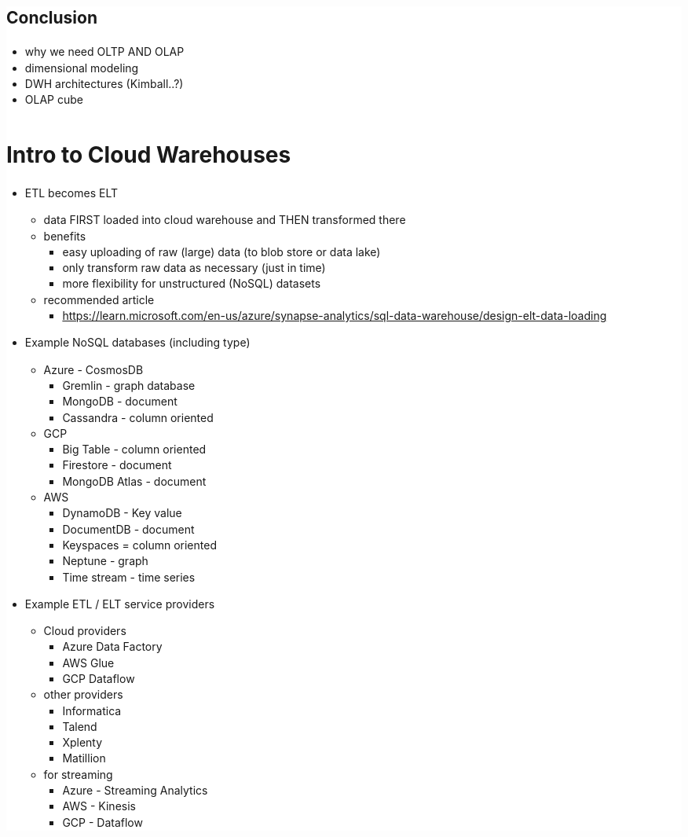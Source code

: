 ## Conclusion

- why we need OLTP AND OLAP
- dimensional modeling
- DWH architectures (Kimball..?)
- OLAP cube


# Intro to Cloud Warehouses

- ETL becomes ELT
  - data FIRST loaded into cloud warehouse and THEN transformed there
  - benefits
    - easy uploading of raw (large) data (to blob store or data lake)
    - only transform raw data as necessary (just in time)
    - more flexibility for unstructured (NoSQL) datasets
  - recommended article
    - https://learn.microsoft.com/en-us/azure/synapse-analytics/sql-data-warehouse/design-elt-data-loading

- Example NoSQL databases (including type)
  - Azure - CosmosDB
    - Gremlin - graph database
    - MongoDB - document
    - Cassandra - column oriented
  - GCP
    - Big Table - column oriented
    - Firestore - document
    - MongoDB Atlas - document
  - AWS
    - DynamoDB - Key value
    - DocumentDB - document
    - Keyspaces = column oriented
    - Neptune - graph
    - Time stream - time series

- Example ETL / ELT service providers
  - Cloud providers
    - Azure Data Factory
    - AWS Glue
    - GCP Dataflow
  - other providers
    - Informatica
    - Talend
    - Xplenty
    - Matillion
  - for streaming
    - Azure - Streaming Analytics
    - AWS - Kinesis
    - GCP - Dataflow
